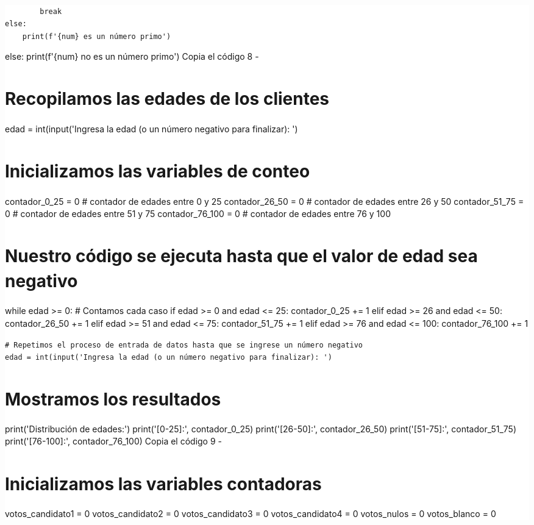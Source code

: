             break
    else:
        print(f'{num} es un número primo')
else:
    print(f'{num} no es un número primo')
Copia el código
8 -

# Recopilamos las edades de los clientes
edad = int(input('Ingresa la edad (o un número negativo para finalizar): ')

# Inicializamos las variables de conteo
contador_0_25 = 0 # contador de edades entre 0 y 25
contador_26_50 = 0 # contador de edades entre 26 y 50
contador_51_75 = 0 # contador de edades entre 51 y 75
contador_76_100 = 0 # contador de edades entre 76 y 100

# Nuestro código se ejecuta hasta que el valor de edad sea negativo
while edad >= 0:
    # Contamos cada caso
    if edad >= 0 and edad <= 25:
        contador_0_25 += 1
    elif edad >= 26 and edad <= 50:
        contador_26_50 += 1
    elif edad >= 51 and edad <= 75:
        contador_51_75 += 1
    elif edad >= 76 and edad <= 100:
        contador_76_100 += 1
    
    # Repetimos el proceso de entrada de datos hasta que se ingrese un número negativo    
    edad = int(input('Ingresa la edad (o un número negativo para finalizar): ')

# Mostramos los resultados
print('Distribución de edades:')
print('[0-25]:', contador_0_25)
print('[26-50]:', contador_26_50)
print('[51-75]:', contador_51_75)
print('[76-100]:', contador_76_100)
Copia el código
9 -

# Inicializamos las variables contadoras
votos_candidato1 = 0
votos_candidato2 = 0
votos_candidato3 = 0
votos_candidato4 = 0
votos_nulos = 0
votos_blanco = 0
